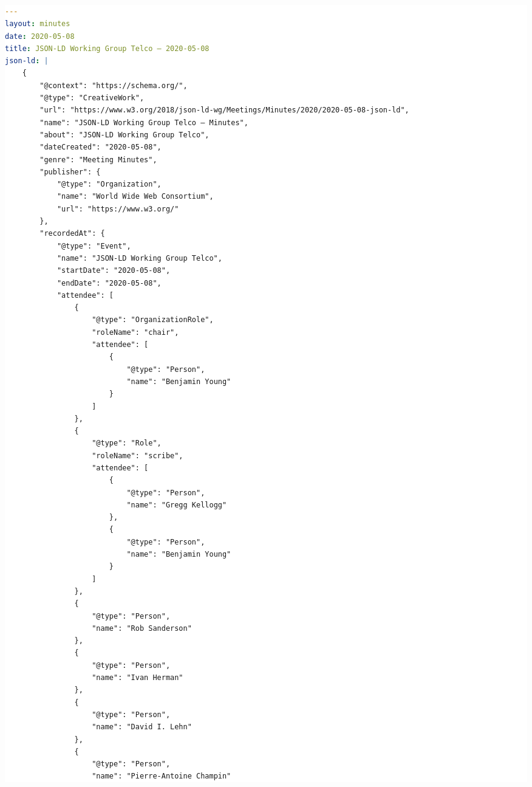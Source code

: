 ```yaml
---
layout: minutes
date: 2020-05-08
title: JSON-LD Working Group Telco — 2020-05-08
json-ld: |
    {
        "@context": "https://schema.org/",
        "@type": "CreativeWork",
        "url": "https://www.w3.org/2018/json-ld-wg/Meetings/Minutes/2020/2020-05-08-json-ld",
        "name": "JSON-LD Working Group Telco — Minutes",
        "about": "JSON-LD Working Group Telco",
        "dateCreated": "2020-05-08",
        "genre": "Meeting Minutes",
        "publisher": {
            "@type": "Organization",
            "name": "World Wide Web Consortium",
            "url": "https://www.w3.org/"
        },
        "recordedAt": {
            "@type": "Event",
            "name": "JSON-LD Working Group Telco",
            "startDate": "2020-05-08",
            "endDate": "2020-05-08",
            "attendee": [
                {
                    "@type": "OrganizationRole",
                    "roleName": "chair",
                    "attendee": [
                        {
                            "@type": "Person",
                            "name": "Benjamin Young"
                        }
                    ]
                },
                {
                    "@type": "Role",
                    "roleName": "scribe",
                    "attendee": [
                        {
                            "@type": "Person",
                            "name": "Gregg Kellogg"
                        },
                        {
                            "@type": "Person",
                            "name": "Benjamin Young"
                        }
                    ]
                },
                {
                    "@type": "Person",
                    "name": "Rob Sanderson"
                },
                {
                    "@type": "Person",
                    "name": "Ivan Herman"
                },
                {
                    "@type": "Person",
                    "name": "David I. Lehn"
                },
                {
                    "@type": "Person",
                    "name": "Pierre-Antoine Champin"
```